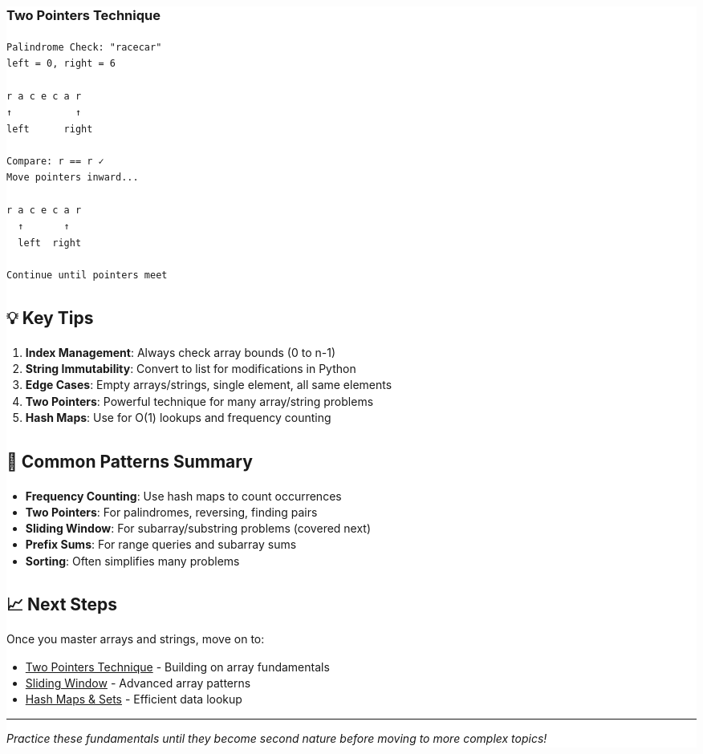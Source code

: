 ```
```

### **Two Pointers Technique**

```
Palindrome Check: "racecar"
left = 0, right = 6

r a c e c a r
↑           ↑
left      right

Compare: r == r ✓
Move pointers inward...

r a c e c a r
  ↑       ↑
  left  right

Continue until pointers meet
```

## 💡 **Key Tips**

1. **Index Management**: Always check array bounds (0 to n-1)
2. **String Immutability**: Convert to list for modifications in Python
3. **Edge Cases**: Empty arrays/strings, single element, all same elements
4. **Two Pointers**: Powerful technique for many array/string problems
5. **Hash Maps**: Use for O(1) lookups and frequency counting

## 🔄 **Common Patterns Summary**

- **Frequency Counting**: Use hash maps to count occurrences
- **Two Pointers**: For palindromes, reversing, finding pairs
- **Sliding Window**: For subarray/substring problems (covered next)
- **Prefix Sums**: For range queries and subarray sums
- **Sorting**: Often simplifies many problems

## 📈 **Next Steps**

Once you master arrays and strings, move on to:

- [Two Pointers Technique](./02-two-pointers.md) - Building on array fundamentals
- [Sliding Window](./03-sliding-window.md) - Advanced array patterns
- [Hash Maps & Sets](./04-hashmaps-sets.md) - Efficient data lookup

---

_Practice these fundamentals until they become second nature before moving to more complex topics!_
